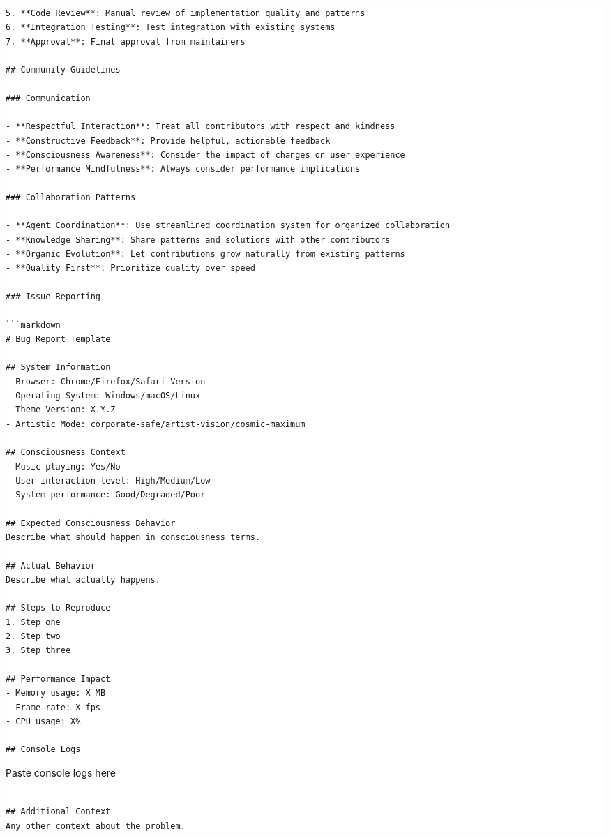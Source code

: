 ```
5. **Code Review**: Manual review of implementation quality and patterns
6. **Integration Testing**: Test integration with existing systems
7. **Approval**: Final approval from maintainers

## Community Guidelines

### Communication

- **Respectful Interaction**: Treat all contributors with respect and kindness
- **Constructive Feedback**: Provide helpful, actionable feedback
- **Consciousness Awareness**: Consider the impact of changes on user experience
- **Performance Mindfulness**: Always consider performance implications

### Collaboration Patterns

- **Agent Coordination**: Use streamlined coordination system for organized collaboration
- **Knowledge Sharing**: Share patterns and solutions with other contributors
- **Organic Evolution**: Let contributions grow naturally from existing patterns
- **Quality First**: Prioritize quality over speed

### Issue Reporting

```markdown
# Bug Report Template

## System Information
- Browser: Chrome/Firefox/Safari Version
- Operating System: Windows/macOS/Linux
- Theme Version: X.Y.Z
- Artistic Mode: corporate-safe/artist-vision/cosmic-maximum

## Consciousness Context
- Music playing: Yes/No
- User interaction level: High/Medium/Low
- System performance: Good/Degraded/Poor

## Expected Consciousness Behavior
Describe what should happen in consciousness terms.

## Actual Behavior
Describe what actually happens.

## Steps to Reproduce
1. Step one
2. Step two
3. Step three

## Performance Impact
- Memory usage: X MB
- Frame rate: X fps
- CPU usage: X%

## Console Logs
```
Paste console logs here
```

## Additional Context
Any other context about the problem.
```
